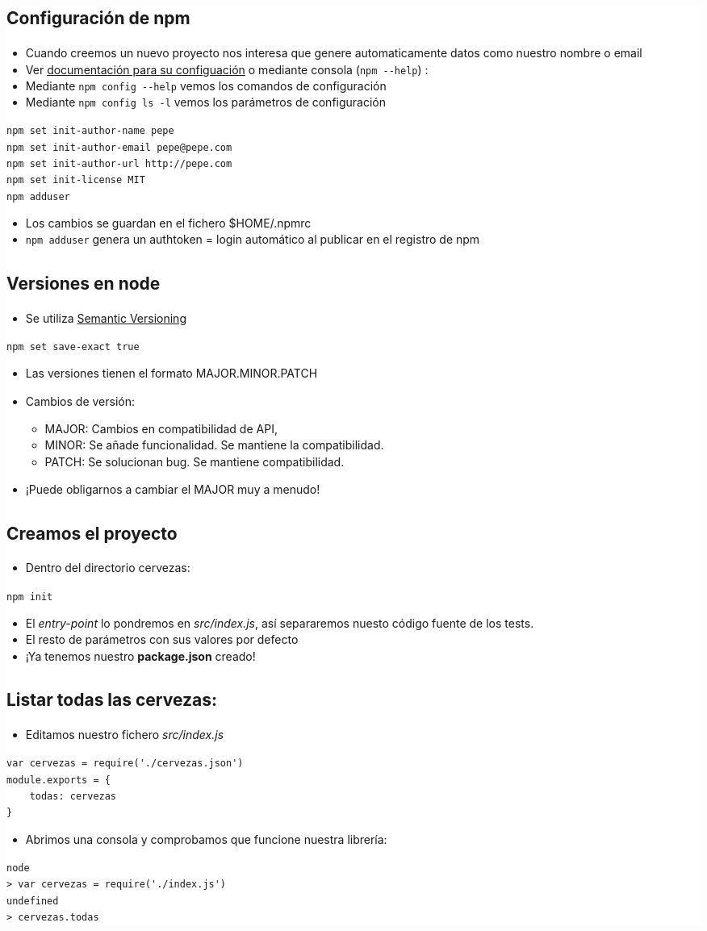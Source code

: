 
## Configuración de npm
- Cuando creemos un nuevo proyecto nos interesa que genere automaticamente datos como nuestro nombre o email
- Ver [documentación para su configuación](https://docs.npmjs.com/) o mediante consola (```npm --help```)	:
- Mediante ```npm config --help``` vemos los comandos de configuración
- Mediante ```npm config ls -l``` vemos los parámetros de configuración

```
npm set init-author-name pepe
npm set init-author-email pepe@pepe.com
npm set init-author-url http://pepe.com
npm set init-license MIT
npm adduser
```

- Los cambios se guardan en el fichero $HOME/.npmrc
- ```npm adduser``` genera un authtoken = login automático al publicar en el registro de npm

## Versiones en node
- Se utiliza [Semantic Versioning](http://semver.org/)

```
npm set save-exact true
```

- Las versiones tienen el formato MAJOR.MINOR.PATCH
- Cambios de versión:
    - MAJOR: Cambios en compatibilidad de API,
    - MINOR: Se añade funcionalidad. Se mantiene la compatibilidad.
    - PATCH: Se solucionan bug. Se mantiene compatibilidad.

- ¡Puede obligarnos a cambiar el MAJOR muy a menudo! 

## Creamos el proyecto
- Dentro del directorio cervezas:

```
npm init
```

- El *entry-point* lo pondremos en *src/index.js*, así separaremos nuesto código fuente de los tests.
- El resto de parámetros con sus valores por defecto
- ¡Ya tenemos nuestro **package.json** creado!

## Listar todas las cervezas:
- Editamos nuestro fichero *src/index.js*
```
var cervezas = require('./cervezas.json')
module.exports = {
    todas: cervezas
}
```
- Abrimos una consola y comprobamos que funcione nuestra librería:
```
node
> var cervezas = require('./index.js')
undefined
> cervezas.todas
```
